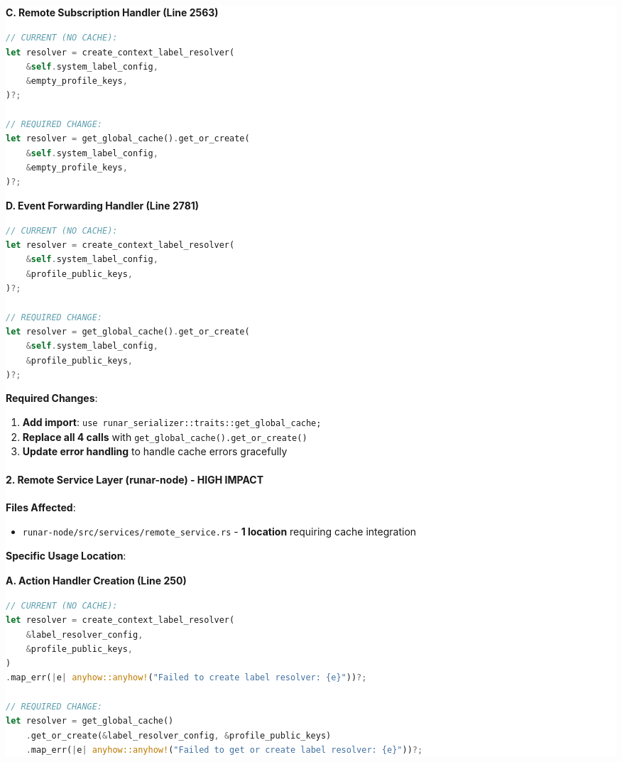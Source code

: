 **C. Remote Subscription Handler (Line 2563)**
```rust
// CURRENT (NO CACHE):
let resolver = create_context_label_resolver(
    &self.system_label_config,
    &empty_profile_keys,
)?;

// REQUIRED CHANGE:
let resolver = get_global_cache().get_or_create(
    &self.system_label_config,
    &empty_profile_keys,
)?;
```

**D. Event Forwarding Handler (Line 2781)**
```rust
// CURRENT (NO CACHE):
let resolver = create_context_label_resolver(
    &self.system_label_config,
    &profile_public_keys,
)?;

// REQUIRED CHANGE:
let resolver = get_global_cache().get_or_create(
    &self.system_label_config,
    &profile_public_keys,
)?;
```

**Required Changes**:
1. **Add import**: `use runar_serializer::traits::get_global_cache;`
2. **Replace all 4 calls** with `get_global_cache().get_or_create()`
3. **Update error handling** to handle cache errors gracefully

#### **2. Remote Service Layer (runar-node) - HIGH IMPACT**

**Files Affected**:
- `runar-node/src/services/remote_service.rs` - **1 location** requiring cache integration

**Specific Usage Location**:

**A. Action Handler Creation (Line 250)**
```rust
// CURRENT (NO CACHE):
let resolver = create_context_label_resolver(
    &label_resolver_config,
    &profile_public_keys,
)
.map_err(|e| anyhow::anyhow!("Failed to create label resolver: {e}"))?;

// REQUIRED CHANGE:
let resolver = get_global_cache()
    .get_or_create(&label_resolver_config, &profile_public_keys)
    .map_err(|e| anyhow::anyhow!("Failed to get or create label resolver: {e}"))?;
```
